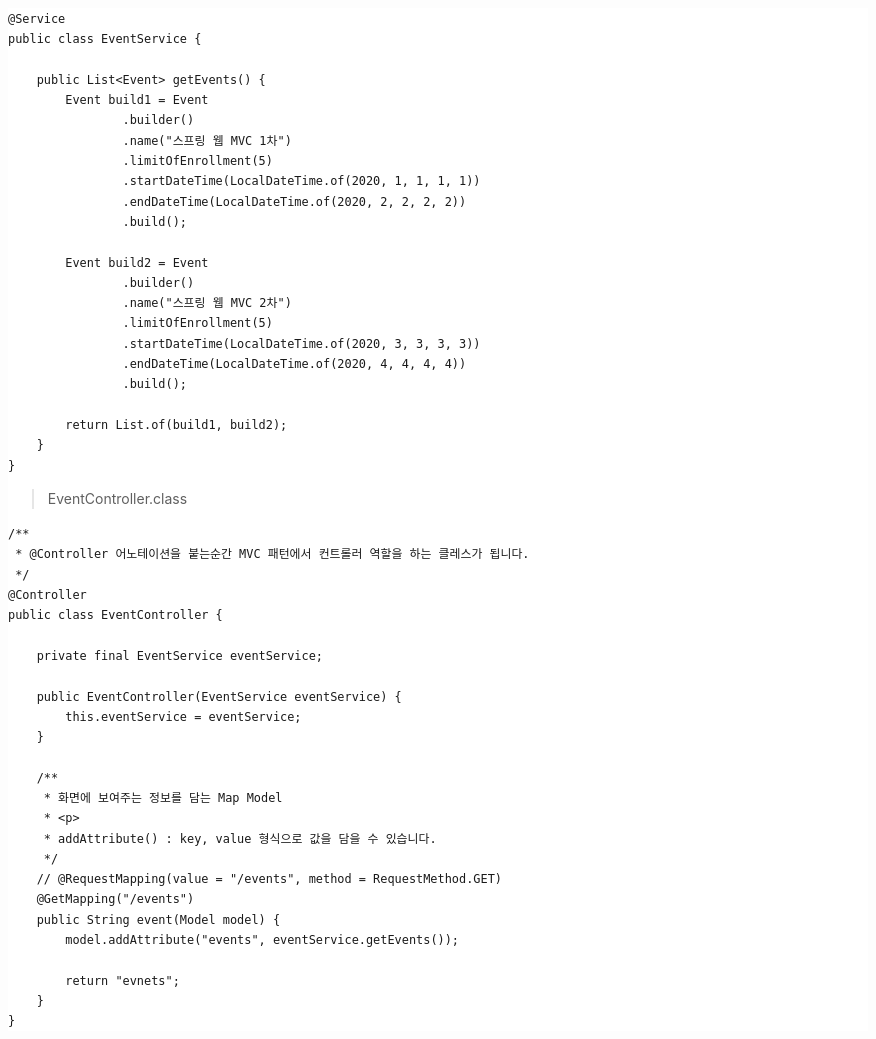 ~~~
@Service
public class EventService {

    public List<Event> getEvents() {
        Event build1 = Event
                .builder()
                .name("스프링 웹 MVC 1차")
                .limitOfEnrollment(5)
                .startDateTime(LocalDateTime.of(2020, 1, 1, 1, 1))
                .endDateTime(LocalDateTime.of(2020, 2, 2, 2, 2))
                .build();

        Event build2 = Event
                .builder()
                .name("스프링 웹 MVC 2차")
                .limitOfEnrollment(5)
                .startDateTime(LocalDateTime.of(2020, 3, 3, 3, 3))
                .endDateTime(LocalDateTime.of(2020, 4, 4, 4, 4))
                .build();

        return List.of(build1, build2);
    }
}
~~~

> EventController.class

~~~
/**
 * @Controller 어노테이션을 붙는순간 MVC 패턴에서 컨트롤러 역할을 하는 클레스가 됩니다.
 */
@Controller
public class EventController {

    private final EventService eventService;

    public EventController(EventService eventService) {
        this.eventService = eventService;
    }

    /**
     * 화면에 보여주는 정보를 담는 Map Model
     * <p>
     * addAttribute() : key, value 형식으로 값을 담을 수 있습니다.
     */
    // @RequestMapping(value = "/events", method = RequestMethod.GET)
    @GetMapping("/events")
    public String event(Model model) {
        model.addAttribute("events", eventService.getEvents());

        return "evnets";
    }
}
~~~
